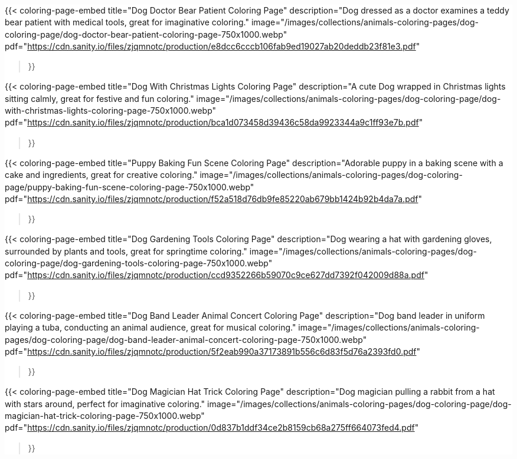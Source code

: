 
{{< coloring-page-embed
  title="Dog Doctor Bear Patient Coloring Page"
  description="Dog dressed as a doctor examines a teddy bear patient with medical tools, great for imaginative coloring."
  image="/images/collections/animals-coloring-pages/dog-coloring-page/dog-doctor-bear-patient-coloring-page-750x1000.webp"
  pdf="https://cdn.sanity.io/files/zjqmnotc/production/e8dcc6cccb106fab9ed19027ab20deddb23f81e3.pdf"
>}}


{{< coloring-page-embed
  title="Dog With Christmas Lights Coloring Page"
  description="A cute Dog wrapped in Christmas lights sitting calmly, great for festive and fun coloring."
  image="/images/collections/animals-coloring-pages/dog-coloring-page/dog-with-christmas-lights-coloring-page-750x1000.webp"
  pdf="https://cdn.sanity.io/files/zjqmnotc/production/bca1d073458d39436c58da9923344a9c1ff93e7b.pdf"
>}}


{{< coloring-page-embed
  title="Puppy Baking Fun Scene Coloring Page"
  description="Adorable puppy in a baking scene with a cake and ingredients, great for creative coloring."
  image="/images/collections/animals-coloring-pages/dog-coloring-page/puppy-baking-fun-scene-coloring-page-750x1000.webp"
  pdf="https://cdn.sanity.io/files/zjqmnotc/production/f52a518d76db9fe85220ab679bb1424b92b4da7a.pdf"
>}}


{{< coloring-page-embed
  title="Dog Gardening Tools Coloring Page"
  description="Dog wearing a hat with gardening gloves, surrounded by plants and tools, great for springtime coloring."
  image="/images/collections/animals-coloring-pages/dog-coloring-page/dog-gardening-tools-coloring-page-750x1000.webp"
  pdf="https://cdn.sanity.io/files/zjqmnotc/production/ccd9352266b59070c9ce627dd7392f042009d88a.pdf"
>}}


{{< coloring-page-embed
  title="Dog Band Leader Animal Concert Coloring Page"
  description="Dog band leader in uniform playing a tuba, conducting an animal audience, great for musical coloring."
  image="/images/collections/animals-coloring-pages/dog-coloring-page/dog-band-leader-animal-concert-coloring-page-750x1000.webp"
  pdf="https://cdn.sanity.io/files/zjqmnotc/production/5f2eab990a37173891b556c6d83f5d76a2393fd0.pdf"
>}}


{{< coloring-page-embed
  title="Dog Magician Hat Trick Coloring Page"
  description="Dog magician pulling a rabbit from a hat with stars around, perfect for imaginative coloring."
  image="/images/collections/animals-coloring-pages/dog-coloring-page/dog-magician-hat-trick-coloring-page-750x1000.webp"
  pdf="https://cdn.sanity.io/files/zjqmnotc/production/0d837b1ddf34ce2b8159cb68a275ff664073fed4.pdf"
>}}
